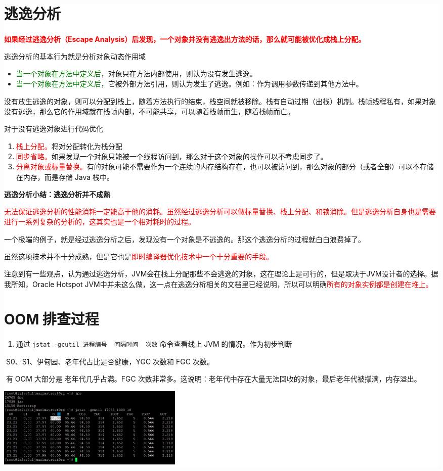 



# 逃逸分析

<font color=red>**如果经过逃逸分析（Escape Analysis）后发现，一个对象并没有逃逸出方法的话，那么就可能被优化成栈上分配。**</font>

逃逸分析的基本行为就是分析对象动态作用域

- <font color=green>当一个对象在方法中定义后</font>，对象只在方法内部使用，则认为没有发生逃逸。
- <font color=green>当一个对象在方法中定义后</font>，它被外部方法引用，则认为发生了逃逸。例如：作为调用参数传递到其他方法中。

没有放生逃逸的对象，则可以分配到栈上，随着方法执行的结束，栈空间就被移除。栈有自动过期（出栈）机制。栈帧线程私有，如果对象没有逃逸，那么它的作用域就在栈帧内部，不可能共享，可以随着栈帧而生，随着栈帧而亡。



对于没有逃逸对象进行代码优化

1. <font color=red>栈上分配。</font>将对分配转化为栈分配
2. <font color=red>同步省略。</font>如果发现一个对象只能被一个线程访问到，那么对于这个对象的操作可以不考虑同步了。
3. <font color=red>分离对象或标量替换。</font>有的对象可能不需要作为一个连续的内存结构存在，也可以被访问到，那么对象的部分（或者全部）可以不存储在内存，而是存储 Java 栈中。



**逃逸分析小结：逃逸分析并不成熟**

<font color=red>无法保证逃逸分析的性能消耗一定能高于他的消耗。虽然经过逃逸分析可以做标量替换、栈上分配、和锁消除。但是逃逸分析自身也是需要进行一系列复杂的分析的，这其实也是一个相对耗时的过程。 </font>



一个极端的例子，就是经过逃逸分析之后，发现没有一个对象是不逃逸的。那这个逃逸分析的过程就白白浪费掉了。

虽然这项技术并不十分成熟，但是它也是<font color=red>即时编译器优化技术中一个十分重要的手段。</font>

注意到有一些观点，认为通过逃逸分析，JVM会在栈上分配那些不会逃逸的对象，这在理论上是可行的，但是取决于JVM设计者的选择。据我所知，Oracle Hotspot JVM中并未这么做，这一点在逃逸分析相关的文档里已经说明，所以可以明确<font color=red>所有的对象实例都是创建在堆上。</font>



# OOM 排查过程

1. 通过 `jstat -gcutil 进程编号  间隔时间  次数` 命令查看线上 JVM 的情况。作为初步判断

​			S0、S1、伊甸园、老年代占比是否健康，YGC 次数和 FGC 次数。

​				有 OOM 大部分是 老年代几乎占满。FGC 次数非常多。这说明：老年代中存在大量无法回收的对象，最后老年代被撑满，内存溢出。

<img src="/images/tmp/WX20230308-173916.png" style="zoom:33%;" />
